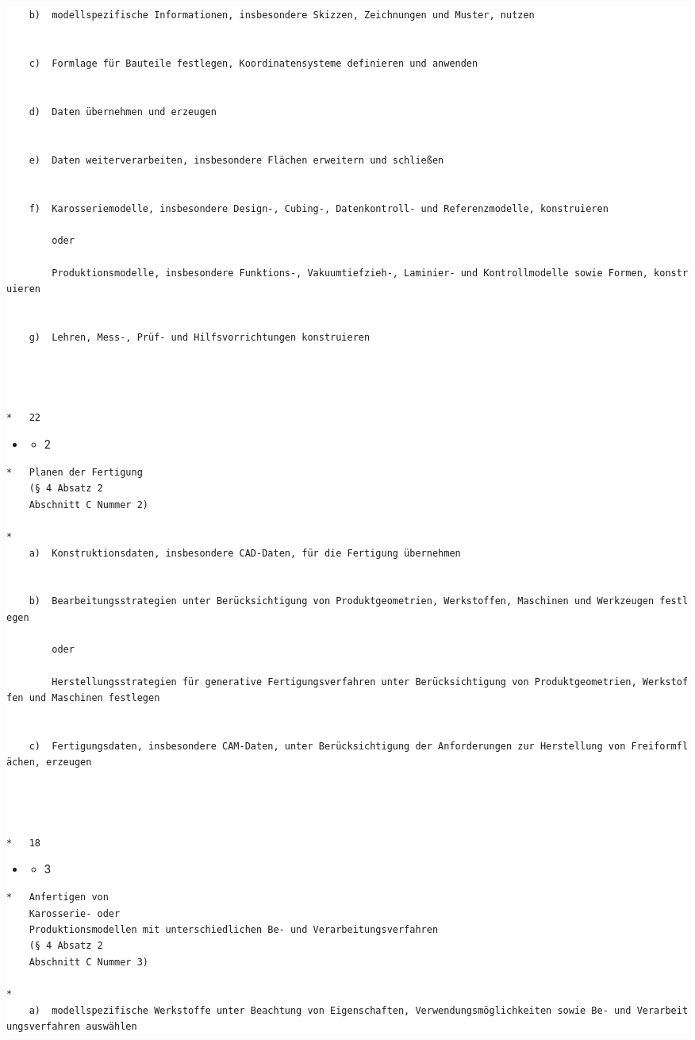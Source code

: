 
        b)  modellspezifische Informationen, insbesondere Skizzen, Zeichnungen und Muster, nutzen


        c)  Formlage für Bauteile festlegen, Koordinatensysteme definieren und anwenden


        d)  Daten übernehmen und erzeugen


        e)  Daten weiterverarbeiten, insbesondere Flächen erweitern und schließen


        f)  Karosseriemodelle, insbesondere Design-, Cubing-, Datenkontroll- und Referenzmodelle, konstruieren

            oder

            Produktionsmodelle, insbesondere Funktions-, Vakuumtiefzieh-, Laminier- und Kontrollmodelle sowie Formen, konstruieren


        g)  Lehren, Mess-, Prüf- und Hilfsvorrichtungen konstruieren




    *   22


*    *   2

    *   Planen der Fertigung
        (§ 4 Absatz 2
        Abschnitt C Nummer 2)

    *
        a)  Konstruktionsdaten, insbesondere CAD-Daten, für die Fertigung übernehmen


        b)  Bearbeitungsstrategien unter Berücksichtigung von Produktgeometrien, Werkstoffen, Maschinen und Werkzeugen festlegen

            oder

            Herstellungsstrategien für generative Fertigungsverfahren unter Berücksichtigung von Produktgeometrien, Werkstoffen und Maschinen festlegen


        c)  Fertigungsdaten, insbesondere CAM-Daten, unter Berücksichtigung der Anforderungen zur Herstellung von Freiformflächen, erzeugen




    *   18


*    *   3

    *   Anfertigen von
        Karosserie- oder
        Produktionsmodellen mit unterschiedlichen Be- und Verarbeitungsverfahren
        (§ 4 Absatz 2
        Abschnitt C Nummer 3)

    *
        a)  modellspezifische Werkstoffe unter Beachtung von Eigenschaften, Verwendungsmöglichkeiten sowie Be- und Verarbeitungsverfahren auswählen

